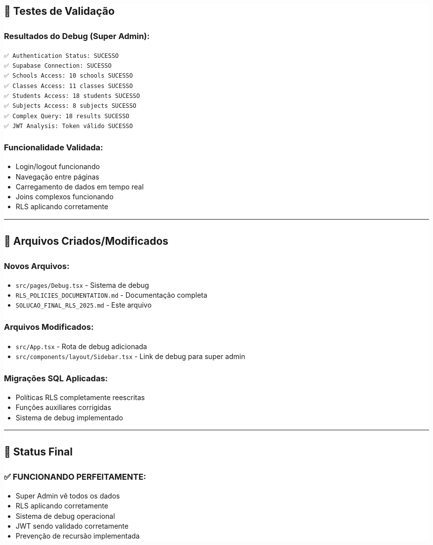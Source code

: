 ## 🧪 **Testes de Validação**

### **Resultados do Debug (Super Admin):**
```
✅ Authentication Status: SUCESSO
✅ Supabase Connection: SUCESSO  
✅ Schools Access: 10 schools SUCESSO
✅ Classes Access: 11 classes SUCESSO
✅ Students Access: 18 students SUCESSO
✅ Subjects Access: 8 subjects SUCESSO
✅ Complex Query: 18 results SUCESSO
✅ JWT Analysis: Token válido SUCESSO
```

### **Funcionalidade Validada:**
- Login/logout funcionando
- Navegação entre páginas
- Carregamento de dados em tempo real
- Joins complexos funcionando
- RLS aplicando corretamente

---

## 📁 **Arquivos Criados/Modificados**

### **Novos Arquivos:**
- `src/pages/Debug.tsx` - Sistema de debug
- `RLS_POLICIES_DOCUMENTATION.md` - Documentação completa
- `SOLUCAO_FINAL_RLS_2025.md` - Este arquivo

### **Arquivos Modificados:**
- `src/App.tsx` - Rota de debug adicionada
- `src/components/layout/Sidebar.tsx` - Link de debug para super admin

### **Migrações SQL Aplicadas:**
- Políticas RLS completamente reescritas
- Funções auxiliares corrigidas
- Sistema de debug implementado

---

## 🎯 **Status Final**

### **✅ FUNCIONANDO PERFEITAMENTE:**
- Super Admin vê todos os dados
- RLS aplicando corretamente
- Sistema de debug operacional
- JWT sendo validado corretamente
- Prevenção de recursão implementada
